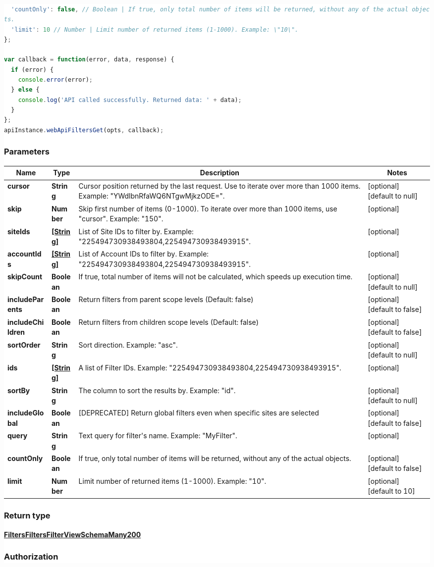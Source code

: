 ```javascript
  'countOnly': false, // Boolean | If true, only total number of items will be returned, without any of the actual objects.
  'limit': 10 // Number | Limit number of returned items (1-1000). Example: \"10\".
};

var callback = function(error, data, response) {
  if (error) {
    console.error(error);
  } else {
    console.log('API called successfully. Returned data: ' + data);
  }
};
apiInstance.webApiFiltersGet(opts, callback);
```

### Parameters

Name | Type | Description  | Notes
------------- | ------------- | ------------- | -------------
 **cursor** | **String**| Cursor position returned by the last request. Use to iterate over more than 1000 items. Example: \"YWdlbnRfaWQ6NTgwMjkzODE=\". | [optional] [default to null]
 **skip** | **Number**| Skip first number of items (0-1000). To iterate over more than 1000 items,  use \"cursor\". Example: \"150\". | [optional] 
 **siteIds** | [**[String]**](String.md)| List of Site IDs to filter by. Example: \"225494730938493804,225494730938493915\". | [optional] 
 **accountIds** | [**[String]**](String.md)| List of Account IDs to filter by. Example: \"225494730938493804,225494730938493915\". | [optional] 
 **skipCount** | **Boolean**| If true, total number of items will not be calculated, which speeds up execution time. | [optional] [default to null]
 **includeParents** | **Boolean**| Return filters from parent scope levels (Default: false) | [optional] [default to false]
 **includeChildren** | **Boolean**| Return filters from children scope levels (Default: false) | [optional] [default to false]
 **sortOrder** | **String**| Sort direction. Example: \"asc\". | [optional] [default to null]
 **ids** | [**[String]**](String.md)| A list of Filter IDs. Example: \"225494730938493804,225494730938493915\". | [optional] 
 **sortBy** | **String**| The column to sort the results by. Example: \"id\". | [optional] [default to null]
 **includeGlobal** | **Boolean**| [DEPRECATED] Return global filters even when specific sites are selected | [optional] [default to false]
 **query** | **String**| Text query for filter's name. Example: \"MyFilter\". | [optional] 
 **countOnly** | **Boolean**| If true, only total number of items will be returned, without any of the actual objects. | [optional] [default to false]
 **limit** | **Number**| Limit number of returned items (1-1000). Example: \"10\". | [optional] [default to 10]

### Return type

[**FiltersFiltersFilterViewSchemaMany200**](FiltersFiltersFilterViewSchemaMany200.md)

### Authorization
